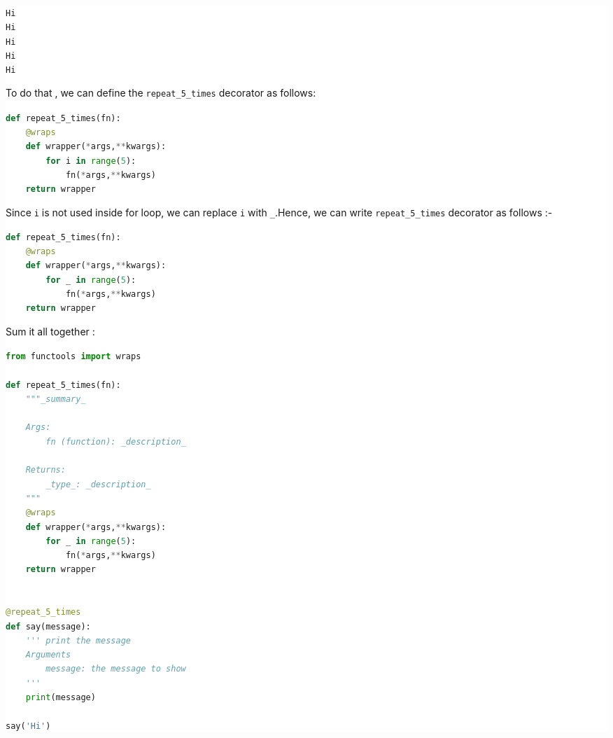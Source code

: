 ```
Hi
Hi
Hi
Hi
Hi
```

To do that , we can define the ``repeat_5_times`` decorator as follows:

```python
def repeat_5_times(fn):
    @wraps
    def wrapper(*args,**kwargs):
        for i in range(5):
            fn(*args,**kwargs)
    return wrapper        
``` 

Since ``i`` is not used inside for loop, we can replace ``i`` with ``_``.Hence, we can write ``repeat_5_times`` decorator as follows :-

```python
def repeat_5_times(fn):
    @wraps
    def wrapper(*args,**kwargs):
        for _ in range(5):
            fn(*args,**kwargs)
    return wrapper        
``` 

Sum it all together :

```python
from functools import wraps

def repeat_5_times(fn):
    """_summary_

    Args:
        fn (function): _description_

    Returns:
        _type_: _description_
    """    
    @wraps  
    def wrapper(*args,**kwargs):       
        for _ in range(5):
            fn(*args,**kwargs)
    return wrapper      


@repeat_5_times
def say(message):
    ''' print the message 
    Arguments
        message: the message to show
    '''
    print(message)
    
say('Hi')    
```

